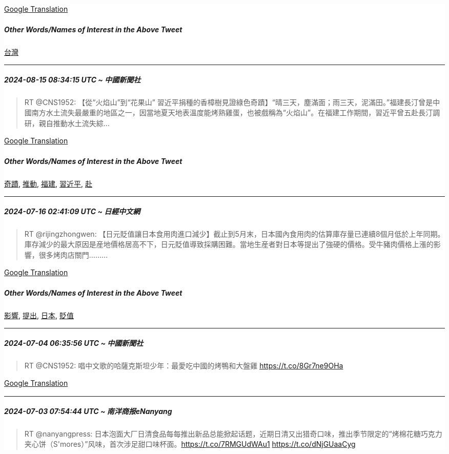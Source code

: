 [Google Translation](https://translate.google.com/?hi=en&tab=TT&sl=zh-CN&tl=en&op=translate&text=RT+%40CNS1952%3A+%E7%89%87%E9%B4%A8%E8%82%89%E3%80%81%E6%8D%B2%E7%83%A4%E9%B4%A8%E3%80%81%E5%96%9D%E8%B1%86%E6%B1%81%EF%BC%81%E5%8F%B0%E7%81%A3%E5%A4%A7%E5%AD%B8%E7%94%9F%E9%AB%94%E9%A9%97%E5%85%A5%E4%BA%AC%E8%88%8C%E5%B0%96%E2%80%9C%E4%B8%89%E4%BB%B6%E5%A5%97%E2%80%9D+https%3A%2F%2Ft.co%2FpN3ECWTL5q)
##### Other Words/Names of Interest in the Above Tweet
[台灣](台灣.md)
___
##### 2024-08-15 08:34:15 UTC ~ 中國新聞社
> RT @CNS1952: 【從“火焰山”到“花果山”  習近平捐種的香樟樹見證綠色奇蹟】“晴三天，塵滿面；雨三天，泥滿田。”福建長汀曾是中國南方水土流失最嚴重的地區之一，因當地夏天地表溫度能烤熟雞蛋，也被戲稱為“火焰山”。在福建工作期間，習近平曾五赴長汀調研，親自推動水土流失綜…

[Google Translation](https://translate.google.com/?hi=en&tab=TT&sl=zh-CN&tl=en&op=translate&text=RT+%40CNS1952%3A+%E3%80%90%E5%BE%9E%E2%80%9C%E7%81%AB%E7%84%B0%E5%B1%B1%E2%80%9D%E5%88%B0%E2%80%9C%E8%8A%B1%E6%9E%9C%E5%B1%B1%E2%80%9D++%E7%BF%92%E8%BF%91%E5%B9%B3%E6%8D%90%E7%A8%AE%E7%9A%84%E9%A6%99%E6%A8%9F%E6%A8%B9%E8%A6%8B%E8%AD%89%E7%B6%A0%E8%89%B2%E5%A5%87%E8%B9%9F%E3%80%91%E2%80%9C%E6%99%B4%E4%B8%89%E5%A4%A9%EF%BC%8C%E5%A1%B5%E6%BB%BF%E9%9D%A2%EF%BC%9B%E9%9B%A8%E4%B8%89%E5%A4%A9%EF%BC%8C%E6%B3%A5%E6%BB%BF%E7%94%B0%E3%80%82%E2%80%9D%E7%A6%8F%E5%BB%BA%E9%95%B7%E6%B1%80%E6%9B%BE%E6%98%AF%E4%B8%AD%E5%9C%8B%E5%8D%97%E6%96%B9%E6%B0%B4%E5%9C%9F%E6%B5%81%E5%A4%B1%E6%9C%80%E5%9A%B4%E9%87%8D%E7%9A%84%E5%9C%B0%E5%8D%80%E4%B9%8B%E4%B8%80%EF%BC%8C%E5%9B%A0%E7%95%B6%E5%9C%B0%E5%A4%8F%E5%A4%A9%E5%9C%B0%E8%A1%A8%E6%BA%AB%E5%BA%A6%E8%83%BD%E7%83%A4%E7%86%9F%E9%9B%9E%E8%9B%8B%EF%BC%8C%E4%B9%9F%E8%A2%AB%E6%88%B2%E7%A8%B1%E7%82%BA%E2%80%9C%E7%81%AB%E7%84%B0%E5%B1%B1%E2%80%9D%E3%80%82%E5%9C%A8%E7%A6%8F%E5%BB%BA%E5%B7%A5%E4%BD%9C%E6%9C%9F%E9%96%93%EF%BC%8C%E7%BF%92%E8%BF%91%E5%B9%B3%E6%9B%BE%E4%BA%94%E8%B5%B4%E9%95%B7%E6%B1%80%E8%AA%BF%E7%A0%94%EF%BC%8C%E8%A6%AA%E8%87%AA%E6%8E%A8%E5%8B%95%E6%B0%B4%E5%9C%9F%E6%B5%81%E5%A4%B1%E7%B6%9C%E2%80%A6)
##### Other Words/Names of Interest in the Above Tweet
[奇蹟](奇蹟.md), [推動](推動.md), [福建](福建.md), [習近平](習近平.md), [赴](赴.md)
___
##### 2024-07-16 02:41:09 UTC ~ 日經中文網
> RT @rijingzhongwen: 【日元貶值讓日本食用肉進口減少】截止到5月末，日本國內食用肉的估算庫存量已連續8個月低於上年同期。庫存減少的最大原因是産地價格居高不下，日元貶值導致採購困難。當地生産者對日本等提出了強硬的價格。受牛豬肉價格上漲的影響，很多烤肉店關門………

[Google Translation](https://translate.google.com/?hi=en&tab=TT&sl=zh-CN&tl=en&op=translate&text=RT+%40rijingzhongwen%3A+%E3%80%90%E6%97%A5%E5%85%83%E8%B2%B6%E5%80%BC%E8%AE%93%E6%97%A5%E6%9C%AC%E9%A3%9F%E7%94%A8%E8%82%89%E9%80%B2%E5%8F%A3%E6%B8%9B%E5%B0%91%E3%80%91%E6%88%AA%E6%AD%A2%E5%88%B05%E6%9C%88%E6%9C%AB%EF%BC%8C%E6%97%A5%E6%9C%AC%E5%9C%8B%E5%85%A7%E9%A3%9F%E7%94%A8%E8%82%89%E7%9A%84%E4%BC%B0%E7%AE%97%E5%BA%AB%E5%AD%98%E9%87%8F%E5%B7%B2%E9%80%A3%E7%BA%8C8%E5%80%8B%E6%9C%88%E4%BD%8E%E6%96%BC%E4%B8%8A%E5%B9%B4%E5%90%8C%E6%9C%9F%E3%80%82%E5%BA%AB%E5%AD%98%E6%B8%9B%E5%B0%91%E7%9A%84%E6%9C%80%E5%A4%A7%E5%8E%9F%E5%9B%A0%E6%98%AF%E7%94%A3%E5%9C%B0%E5%83%B9%E6%A0%BC%E5%B1%85%E9%AB%98%E4%B8%8D%E4%B8%8B%EF%BC%8C%E6%97%A5%E5%85%83%E8%B2%B6%E5%80%BC%E5%B0%8E%E8%87%B4%E6%8E%A1%E8%B3%BC%E5%9B%B0%E9%9B%A3%E3%80%82%E7%95%B6%E5%9C%B0%E7%94%9F%E7%94%A3%E8%80%85%E5%B0%8D%E6%97%A5%E6%9C%AC%E7%AD%89%E6%8F%90%E5%87%BA%E4%BA%86%E5%BC%B7%E7%A1%AC%E7%9A%84%E5%83%B9%E6%A0%BC%E3%80%82%E5%8F%97%E7%89%9B%E8%B1%AC%E8%82%89%E5%83%B9%E6%A0%BC%E4%B8%8A%E6%BC%B2%E7%9A%84%E5%BD%B1%E9%9F%BF%EF%BC%8C%E5%BE%88%E5%A4%9A%E7%83%A4%E8%82%89%E5%BA%97%E9%97%9C%E9%96%80%E2%80%A6%E2%80%A6%E2%80%A6)
##### Other Words/Names of Interest in the Above Tweet
[影響](影響.md), [提出](提出.md), [日本](日本.md), [貶值](貶值.md)
___
##### 2024-07-04 06:35:56 UTC ~ 中國新聞社
> RT @CNS1952: 唱中文歌的哈薩克斯坦少年：最愛吃中國的烤鴨和大盤雞 https://t.co/8Gr7ne9OHa

[Google Translation](https://translate.google.com/?hi=en&tab=TT&sl=zh-CN&tl=en&op=translate&text=RT+%40CNS1952%3A+%E5%94%B1%E4%B8%AD%E6%96%87%E6%AD%8C%E7%9A%84%E5%93%88%E8%96%A9%E5%85%8B%E6%96%AF%E5%9D%A6%E5%B0%91%E5%B9%B4%EF%BC%9A%E6%9C%80%E6%84%9B%E5%90%83%E4%B8%AD%E5%9C%8B%E7%9A%84%E7%83%A4%E9%B4%A8%E5%92%8C%E5%A4%A7%E7%9B%A4%E9%9B%9E+https%3A%2F%2Ft.co%2F8Gr7ne9OHa)
___
##### 2024-07-03 07:54:44 UTC ~ 南洋商报eNanyang
> RT @nanyangpress: 日本泡面大厂日清食品每每推出新品总能掀起话题，近期日清又出猎奇口味，推出季节限定的“烤棉花糖巧克力夹心饼（S'mores）”风味，首次涉足甜口味杯面。https://t.co/7RMGUdWAu1 https://t.co/dNjGUaaCyg
